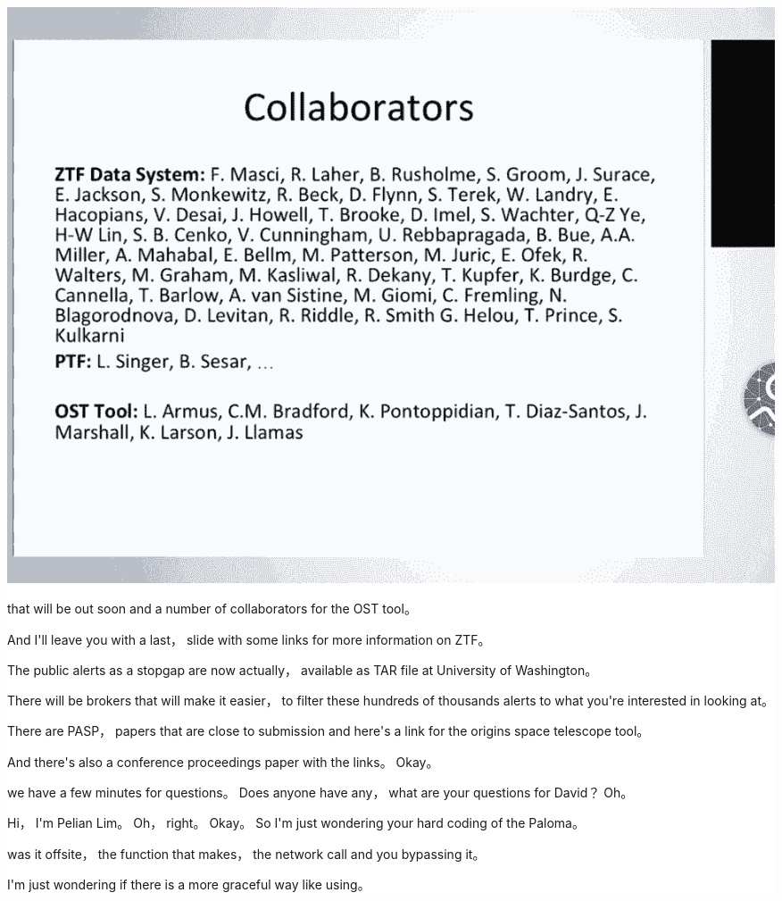 ![](img/6f69786f046b1c5ffed49a1153d767d1_77.png)

 that will be out soon and a number of collaborators for the OST tool。

 And I'll leave you with a last， slide with some links for more information on ZTF。

 The public alerts as a stopgap are now actually， available as TAR file at University of Washington。

 There will be brokers that will make it easier， to filter these hundreds of thousands alerts to what you're interested in looking at。

 There are PASP， papers that are close to submission and here's a link for the origins space telescope tool。

 And there's also a conference proceedings paper with the links。 Okay。

 we have a few minutes for questions。 Does anyone have any， what are your questions for David？ Oh。

 Hi， I'm Pelian Lim。 Oh， right。 Okay。 So I'm just wondering your hard coding of the Paloma。

 was it offsite， the function that makes， the network call and you bypassing it。

 I'm just wondering if there is a more graceful way like using。
